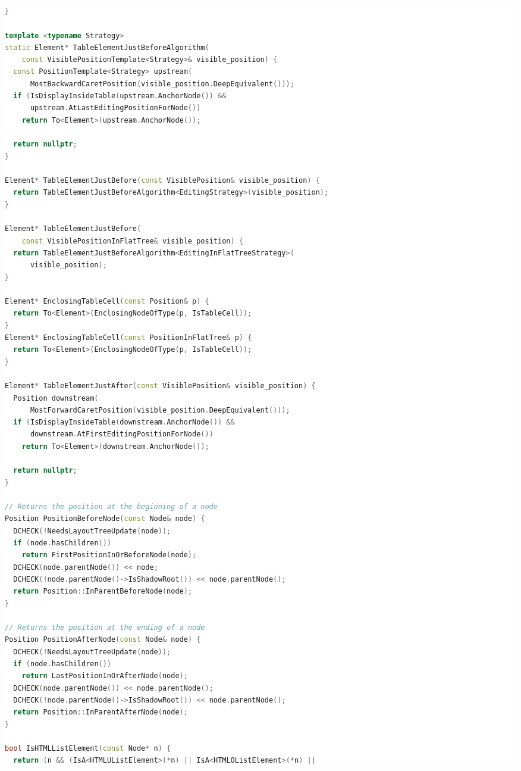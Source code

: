 ```cpp
}

template <typename Strategy>
static Element* TableElementJustBeforeAlgorithm(
    const VisiblePositionTemplate<Strategy>& visible_position) {
  const PositionTemplate<Strategy> upstream(
      MostBackwardCaretPosition(visible_position.DeepEquivalent()));
  if (IsDisplayInsideTable(upstream.AnchorNode()) &&
      upstream.AtLastEditingPositionForNode())
    return To<Element>(upstream.AnchorNode());

  return nullptr;
}

Element* TableElementJustBefore(const VisiblePosition& visible_position) {
  return TableElementJustBeforeAlgorithm<EditingStrategy>(visible_position);
}

Element* TableElementJustBefore(
    const VisiblePositionInFlatTree& visible_position) {
  return TableElementJustBeforeAlgorithm<EditingInFlatTreeStrategy>(
      visible_position);
}

Element* EnclosingTableCell(const Position& p) {
  return To<Element>(EnclosingNodeOfType(p, IsTableCell));
}
Element* EnclosingTableCell(const PositionInFlatTree& p) {
  return To<Element>(EnclosingNodeOfType(p, IsTableCell));
}

Element* TableElementJustAfter(const VisiblePosition& visible_position) {
  Position downstream(
      MostForwardCaretPosition(visible_position.DeepEquivalent()));
  if (IsDisplayInsideTable(downstream.AnchorNode()) &&
      downstream.AtFirstEditingPositionForNode())
    return To<Element>(downstream.AnchorNode());

  return nullptr;
}

// Returns the position at the beginning of a node
Position PositionBeforeNode(const Node& node) {
  DCHECK(!NeedsLayoutTreeUpdate(node));
  if (node.hasChildren())
    return FirstPositionInOrBeforeNode(node);
  DCHECK(node.parentNode()) << node;
  DCHECK(!node.parentNode()->IsShadowRoot()) << node.parentNode();
  return Position::InParentBeforeNode(node);
}

// Returns the position at the ending of a node
Position PositionAfterNode(const Node& node) {
  DCHECK(!NeedsLayoutTreeUpdate(node));
  if (node.hasChildren())
    return LastPositionInOrAfterNode(node);
  DCHECK(node.parentNode()) << node.parentNode();
  DCHECK(!node.parentNode()->IsShadowRoot()) << node.parentNode();
  return Position::InParentAfterNode(node);
}

bool IsHTMLListElement(const Node* n) {
  return (n && (IsA<HTMLUListElement>(*n) || IsA<HTMLOListElement>(*n) ||
```